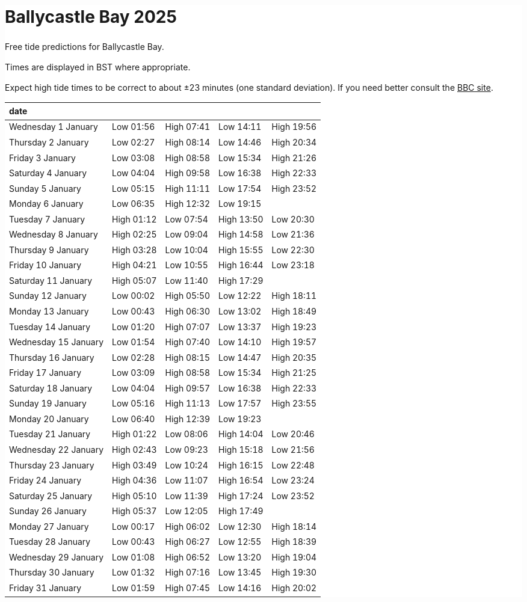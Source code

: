 # Ballycastle Bay 2025
Free tide predictions for Ballycastle Bay.

Times are displayed in BST where appropriate.

Expect high tide times to be correct to about ±23 minutes (one standard deviation).
If you need better consult the [BBC site](https://www.bbc.co.uk/weather/coast-and-sea/tide-tables).

| date |   |   |   |   |
|:-----|---|---|---|---|
| Wednesday 1 January | Low 01:56 | High 07:41 | Low 14:11 | High 19:56 | 
| Thursday 2 January | Low 02:27 | High 08:14 | Low 14:46 | High 20:34 | 
| Friday 3 January | Low 03:08 | High 08:58 | Low 15:34 | High 21:26 | 
| Saturday 4 January | Low 04:04 | High 09:58 | Low 16:38 | High 22:33 | 
| Sunday 5 January | Low 05:15 | High 11:11 | Low 17:54 | High 23:52 | 
| Monday 6 January | Low 06:35 | High 12:32 | Low 19:15 |  | 
| Tuesday 7 January | High 01:12 | Low 07:54 | High 13:50 | Low 20:30 | 
| Wednesday 8 January | High 02:25 | Low 09:04 | High 14:58 | Low 21:36 | 
| Thursday 9 January | High 03:28 | Low 10:04 | High 15:55 | Low 22:30 | 
| Friday 10 January | High 04:21 | Low 10:55 | High 16:44 | Low 23:18 | 
| Saturday 11 January | High 05:07 | Low 11:40 | High 17:29 |  | 
| Sunday 12 January | Low 00:02 | High 05:50 | Low 12:22 | High 18:11 | 
| Monday 13 January | Low 00:43 | High 06:30 | Low 13:02 | High 18:49 | 
| Tuesday 14 January | Low 01:20 | High 07:07 | Low 13:37 | High 19:23 | 
| Wednesday 15 January | Low 01:54 | High 07:40 | Low 14:10 | High 19:57 | 
| Thursday 16 January | Low 02:28 | High 08:15 | Low 14:47 | High 20:35 | 
| Friday 17 January | Low 03:09 | High 08:58 | Low 15:34 | High 21:25 | 
| Saturday 18 January | Low 04:04 | High 09:57 | Low 16:38 | High 22:33 | 
| Sunday 19 January | Low 05:16 | High 11:13 | Low 17:57 | High 23:55 | 
| Monday 20 January | Low 06:40 | High 12:39 | Low 19:23 |  | 
| Tuesday 21 January | High 01:22 | Low 08:06 | High 14:04 | Low 20:46 | 
| Wednesday 22 January | High 02:43 | Low 09:23 | High 15:18 | Low 21:56 | 
| Thursday 23 January | High 03:49 | Low 10:24 | High 16:15 | Low 22:48 | 
| Friday 24 January | High 04:36 | Low 11:07 | High 16:54 | Low 23:24 | 
| Saturday 25 January | High 05:10 | Low 11:39 | High 17:24 | Low 23:52 | 
| Sunday 26 January | High 05:37 | Low 12:05 | High 17:49 |  | 
| Monday 27 January | Low 00:17 | High 06:02 | Low 12:30 | High 18:14 | 
| Tuesday 28 January | Low 00:43 | High 06:27 | Low 12:55 | High 18:39 | 
| Wednesday 29 January | Low 01:08 | High 06:52 | Low 13:20 | High 19:04 | 
| Thursday 30 January | Low 01:32 | High 07:16 | Low 13:45 | High 19:30 | 
| Friday 31 January | Low 01:59 | High 07:45 | Low 14:16 | High 20:02 | 